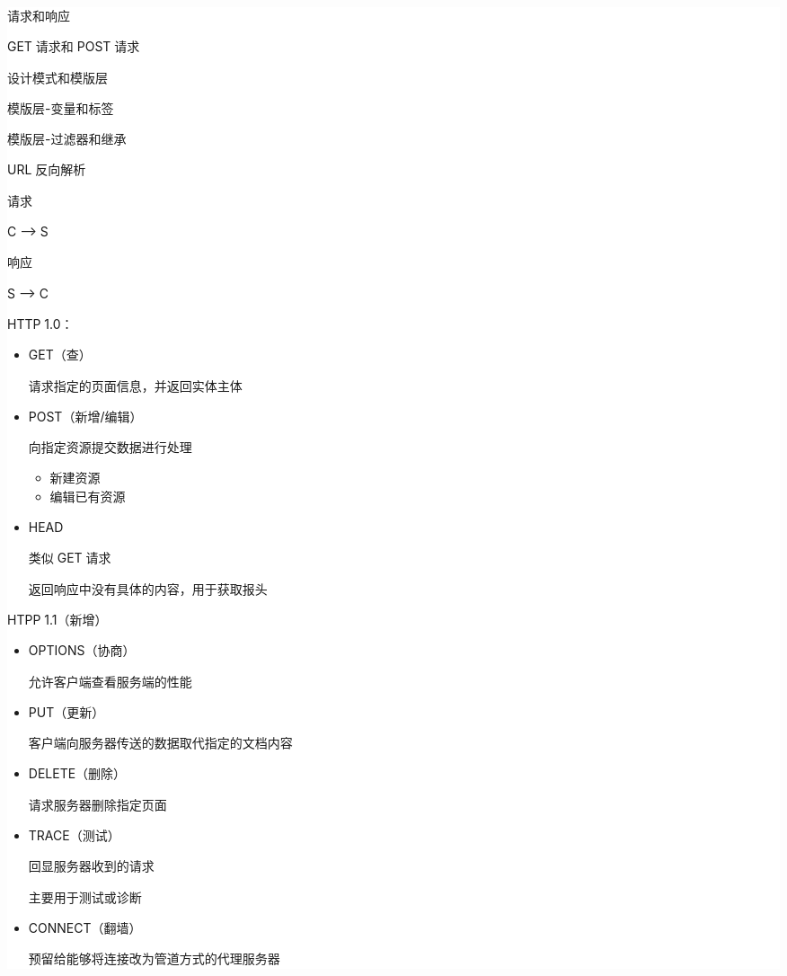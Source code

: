 请求和响应

GET 请求和 POST 请求

设计模式和模版层

模版层-变量和标签

模版层-过滤器和继承

URL 反向解析



请求

C ——> S

响应

S ——> C



HTTP 1.0：

- GET（查）

  请求指定的页面信息，并返回实体主体

- POST（新增/编辑）

  向指定资源提交数据进行处理

  - 新建资源
  - 编辑已有资源

- HEAD

  类似 GET 请求

  返回响应中没有具体的内容，用于获取报头

HTPP 1.1（新增）

- OPTIONS（协商）

  允许客户端查看服务端的性能

- PUT（更新）

  客户端向服务器传送的数据取代指定的文档内容

- DELETE（删除）

  请求服务器删除指定页面

- TRACE（测试）

  回显服务器收到的请求

  主要用于测试或诊断

- CONNECT（翻墙）

  预留给能够将连接改为管道方式的代理服务器

